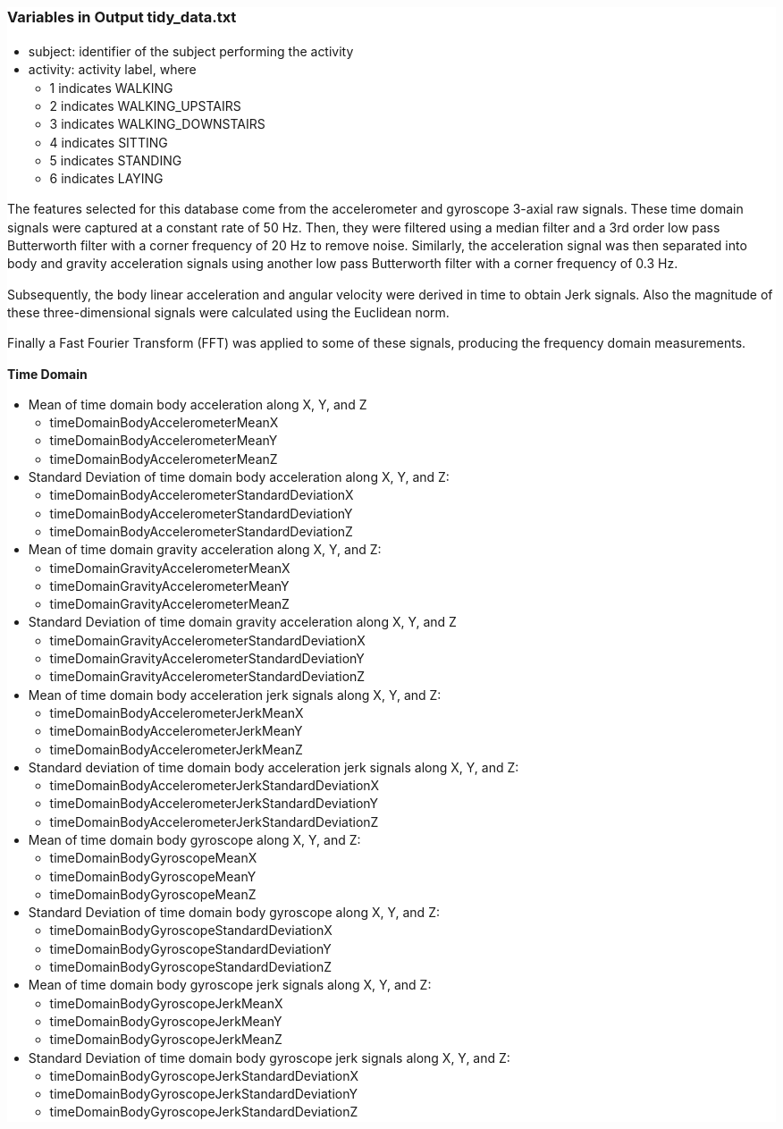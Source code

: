 ### Variables in Output tidy_data.txt
- subject: identifier of the subject performing the activity
- activity: activity label, where
  - 1 indicates WALKING
  - 2 indicates WALKING_UPSTAIRS
  - 3 indicates WALKING_DOWNSTAIRS
  - 4 indicates SITTING
  - 5 indicates STANDING
  - 6 indicates LAYING
  
The features selected for this database come from the accelerometer and gyroscope 3-axial raw signals. These time domain signals were captured at a constant rate of 50 Hz. Then, they were filtered using a median filter and a 3rd order low pass Butterworth filter with a corner frequency of 20 Hz to remove noise. Similarly, the acceleration signal was then separated into body and gravity acceleration signals using another low pass Butterworth filter with a corner frequency of 0.3 Hz. 

Subsequently, the body linear acceleration and angular velocity were derived in time to obtain Jerk signals. Also the magnitude of these three-dimensional signals were calculated using the Euclidean norm.

Finally a Fast Fourier Transform (FFT) was applied to some of these signals, producing the frequency domain measurements.

**Time Domain**

- Mean of time domain body acceleration along X, Y, and Z
  - timeDomainBodyAccelerometerMeanX
  - timeDomainBodyAccelerometerMeanY
  - timeDomainBodyAccelerometerMeanZ
- Standard Deviation of time domain body acceleration along X, Y, and Z: 
  - timeDomainBodyAccelerometerStandardDeviationX
  - timeDomainBodyAccelerometerStandardDeviationY
  - timeDomainBodyAccelerometerStandardDeviationZ 
- Mean of time domain gravity acceleration along X, Y, and Z: 
  - timeDomainGravityAccelerometerMeanX
  - timeDomainGravityAccelerometerMeanY
  - timeDomainGravityAccelerometerMeanZ
- Standard Deviation of time domain gravity acceleration along X, Y, and Z 
  - timeDomainGravityAccelerometerStandardDeviationX
  - timeDomainGravityAccelerometerStandardDeviationY
  - timeDomainGravityAccelerometerStandardDeviationZ 
- Mean of time domain body acceleration jerk signals along X, Y, and Z:
  - timeDomainBodyAccelerometerJerkMeanX
  - timeDomainBodyAccelerometerJerkMeanY
  - timeDomainBodyAccelerometerJerkMeanZ 
- Standard deviation of time domain body acceleration jerk signals along X, Y, and Z:
  - timeDomainBodyAccelerometerJerkStandardDeviationX 
  - timeDomainBodyAccelerometerJerkStandardDeviationY
  - timeDomainBodyAccelerometerJerkStandardDeviationZ 
- Mean of time domain body gyroscope along X, Y, and Z:
  - timeDomainBodyGyroscopeMeanX
  - timeDomainBodyGyroscopeMeanY
  - timeDomainBodyGyroscopeMeanZ 
- Standard Deviation of time domain body gyroscope along X, Y, and Z:
  - timeDomainBodyGyroscopeStandardDeviationX
  - timeDomainBodyGyroscopeStandardDeviationY
  - timeDomainBodyGyroscopeStandardDeviationZ 
- Mean of time domain body gyroscope jerk signals along X, Y, and Z:
  - timeDomainBodyGyroscopeJerkMeanX
  - timeDomainBodyGyroscopeJerkMeanY
  - timeDomainBodyGyroscopeJerkMeanZ
- Standard Deviation of time domain body gyroscope jerk signals along X, Y, and Z: 
  - timeDomainBodyGyroscopeJerkStandardDeviationX
  - timeDomainBodyGyroscopeJerkStandardDeviationY
  - timeDomainBodyGyroscopeJerkStandardDeviationZ